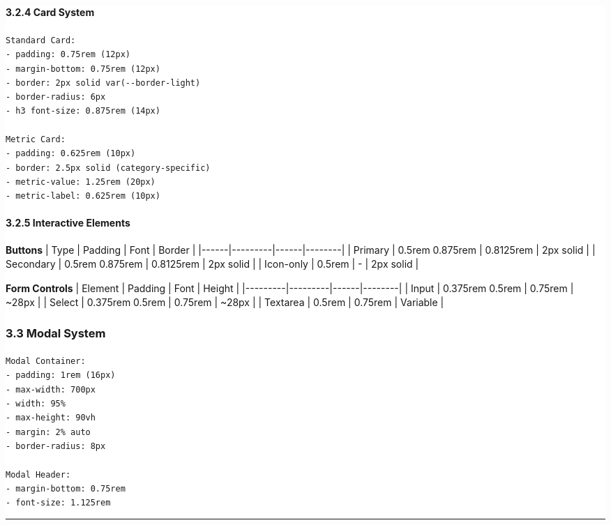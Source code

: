 #### 3.2.4 Card System
```
Standard Card:
- padding: 0.75rem (12px)
- margin-bottom: 0.75rem (12px)
- border: 2px solid var(--border-light)
- border-radius: 6px
- h3 font-size: 0.875rem (14px)

Metric Card:
- padding: 0.625rem (10px)
- border: 2.5px solid (category-specific)
- metric-value: 1.25rem (20px)
- metric-label: 0.625rem (10px)
```

#### 3.2.5 Interactive Elements

**Buttons**
| Type | Padding | Font | Border |
|------|---------|------|--------|
| Primary | 0.5rem 0.875rem | 0.8125rem | 2px solid |
| Secondary | 0.5rem 0.875rem | 0.8125rem | 2px solid |
| Icon-only | 0.5rem | - | 2px solid |

**Form Controls**
| Element | Padding | Font | Height |
|---------|---------|------|--------|
| Input | 0.375rem 0.5rem | 0.75rem | ~28px |
| Select | 0.375rem 0.5rem | 0.75rem | ~28px |
| Textarea | 0.5rem | 0.75rem | Variable |

### 3.3 Modal System
```
Modal Container:
- padding: 1rem (16px)
- max-width: 700px
- width: 95%
- max-height: 90vh
- margin: 2% auto
- border-radius: 8px

Modal Header:
- margin-bottom: 0.75rem
- font-size: 1.125rem
```

---
